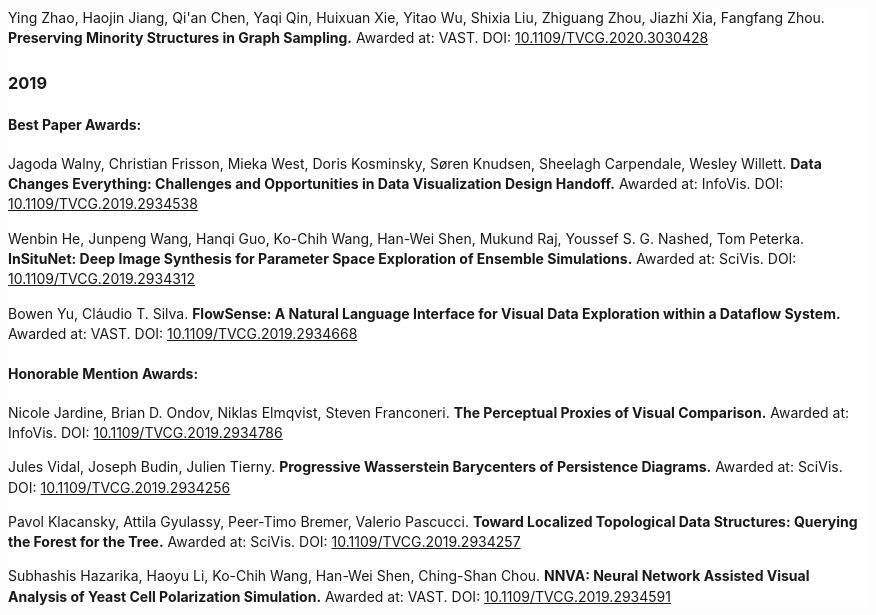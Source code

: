 
Ying Zhao, Haojin Jiang, Qi'an Chen, Yaqi Qin, Huixuan Xie, Yitao Wu, Shixia Liu, Zhiguang Zhou, Jiazhi Xia, Fangfang Zhou.
**Preserving Minority Structures in Graph Sampling.**
Awarded at: VAST.
DOI: [10.1109/TVCG.2020.3030428](http://dx.doi.org/10.1109/TVCG.2020.3030428)


### 2019

#### Best Paper Awards:


Jagoda Walny, Christian Frisson, Mieka West, Doris Kosminsky, Søren Knudsen, Sheelagh Carpendale, Wesley Willett.
**Data Changes Everything: Challenges and Opportunities in Data Visualization Design Handoff.**
Awarded at: InfoVis.
DOI: [10.1109/TVCG.2019.2934538](http://dx.doi.org/10.1109/TVCG.2019.2934538)


Wenbin He, Junpeng Wang, Hanqi Guo, Ko-Chih Wang, Han-Wei Shen, Mukund Raj, Youssef S. G. Nashed, Tom Peterka.
**InSituNet: Deep Image Synthesis for Parameter Space Exploration of Ensemble Simulations.**
Awarded at: SciVis.
DOI: [10.1109/TVCG.2019.2934312](http://dx.doi.org/10.1109/TVCG.2019.2934312)


Bowen Yu, Cláudio T. Silva.
**FlowSense: A Natural Language Interface for Visual Data Exploration within a Dataflow System.**
Awarded at: VAST.
DOI: [10.1109/TVCG.2019.2934668](http://dx.doi.org/10.1109/TVCG.2019.2934668)


#### Honorable Mention Awards:


Nicole Jardine, Brian D. Ondov, Niklas Elmqvist, Steven Franconeri.
**The Perceptual Proxies of Visual Comparison.**
Awarded at: InfoVis.
DOI: [10.1109/TVCG.2019.2934786](http://dx.doi.org/10.1109/TVCG.2019.2934786)


Jules Vidal, Joseph Budin, Julien Tierny.
**Progressive Wasserstein Barycenters of Persistence Diagrams.**
Awarded at: SciVis.
DOI: [10.1109/TVCG.2019.2934256](http://dx.doi.org/10.1109/TVCG.2019.2934256)


Pavol Klacansky, Attila Gyulassy, Peer-Timo Bremer, Valerio Pascucci.
**Toward Localized Topological Data Structures: Querying the Forest for the Tree.**
Awarded at: SciVis.
DOI: [10.1109/TVCG.2019.2934257](http://dx.doi.org/10.1109/TVCG.2019.2934257)


Subhashis Hazarika, Haoyu Li, Ko-Chih Wang, Han-Wei Shen, Ching-Shan Chou.
**NNVA: Neural Network Assisted Visual Analysis of Yeast Cell Polarization Simulation.**
Awarded at: VAST.
DOI: [10.1109/TVCG.2019.2934591](http://dx.doi.org/10.1109/TVCG.2019.2934591)
